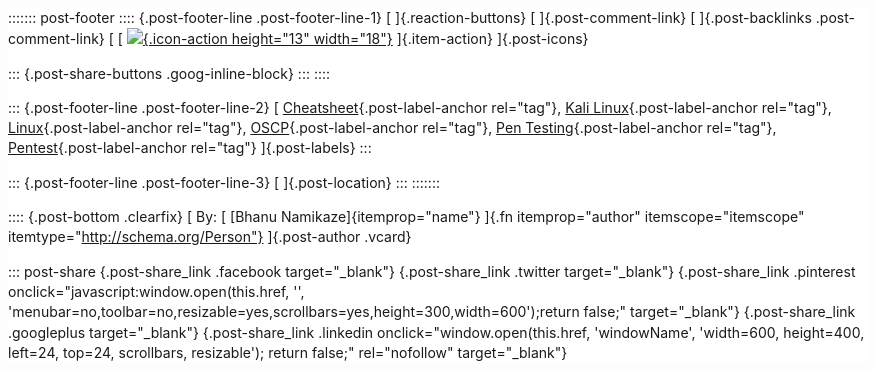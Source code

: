 ::::::: post-footer
:::: {.post-footer-line .post-footer-line-1}
[ ]{.reaction-buttons} [ ]{.post-comment-link} [ ]{.post-backlinks
.post-comment-link} [ [
[![](https://img1.blogblog.com/img/icon18_email.gif){.icon-action
height="13"
width="18"}](https://www.blogger.com/email-post/7320167475718896234/1629991732287281578 "Email Post")
]{.item-action} ]{.post-icons}

::: {.post-share-buttons .goog-inline-block}
:::
::::

::: {.post-footer-line .post-footer-line-2}
[
[Cheatsheet](https://www.hackingdream.net/search/label/Cheatsheet){.post-label-anchor
rel="tag"}, [Kali
Linux](https://www.hackingdream.net/search/label/Kali%20Linux){.post-label-anchor
rel="tag"},
[Linux](https://www.hackingdream.net/search/label/Linux){.post-label-anchor
rel="tag"},
[OSCP](https://www.hackingdream.net/search/label/OSCP){.post-label-anchor
rel="tag"}, [Pen
Testing](https://www.hackingdream.net/search/label/Pen%20Testing){.post-label-anchor
rel="tag"},
[Pentest](https://www.hackingdream.net/search/label/Pentest){.post-label-anchor
rel="tag"} ]{.post-labels}
:::

::: {.post-footer-line .post-footer-line-3}
[ ]{.post-location}
:::
:::::::

:::: {.post-bottom .clearfix}
[ By: [ [Bhanu Namikaze]{itemprop="name"} ]{.fn itemprop="author"
itemscope="itemscope" itemtype="http://schema.org/Person"}
]{.post-author .vcard}

::: post-share
[](http://www.facebook.com/sharer.php?u=https://www.hackingdream.net/2020/03/linux-privilege-escalation-cheatsheet-for-oscp.html){.post-share_link
.facebook target="_blank"}
[](http://twitter.com/share?url=https://www.hackingdream.net/2020/03/linux-privilege-escalation-cheatsheet-for-oscp.html){.post-share_link
.twitter target="_blank"}
[](http://pinterest.com/pin/create/button/?source_url=https://www.hackingdream.net/2020/03/linux-privilege-escalation-cheatsheet-for-oscp.html&description=Hacking%20Dream:Linux%20Privilege%20Escalation%20Cheatsheet%20for%20OSCP&media=https://blogger.googleusercontent.com/img/b/R29vZ2xl/AVvXsEj2hHHEI0YxxhF41YY9l5DmlnwZxQwcpNypx7oecXGNczdEAfbFaiqgIYncQXdYW62Ic5tLV3tqgFy8a5nxPCTYqsGORoBelq2F4extc9LttA8cyB8GRhRGR9kAyEMtZIuyIXhF2B4rNCc/s320/Linux_privilege_escalation_cheatsheet.jpg){.post-share_link
.pinterest
onclick="javascript:window.open(this.href, '', 'menubar=no,toolbar=no,resizable=yes,scrollbars=yes,height=300,width=600');return false;"
target="_blank"}
[](https://plus.google.com/share?url=https://www.hackingdream.net/2020/03/linux-privilege-escalation-cheatsheet-for-oscp.html){.post-share_link
.googleplus target="_blank"}
[](http://www.linkedin.com/shareArticle?url=https://www.hackingdream.net/2020/03/linux-privilege-escalation-cheatsheet-for-oscp.html&title=Linux%20Privilege%20Escalation%20Cheatsheet%20for%20OSCP){.post-share_link
.linkedin
onclick="window.open(this.href, 'windowName', 'width=600, height=400, left=24, top=24, scrollbars, resizable'); return false;"
rel="nofollow" target="_blank"}